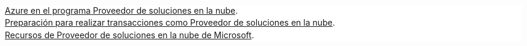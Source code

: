 [Azure en el programa Proveedor de soluciones en la nube](https://docs.microsoft.com/azure/cloud-solution-provider).  
[Preparación para realizar transacciones como Proveedor de soluciones en la nube](https://partner.microsoft.com/en-us/solutions/cloud-reseller-pre-launch).  
[Recursos de Proveedor de soluciones en la nube de Microsoft](https://partner.microsoft.com/en-us/solutions/cloud-reseller-resources).
